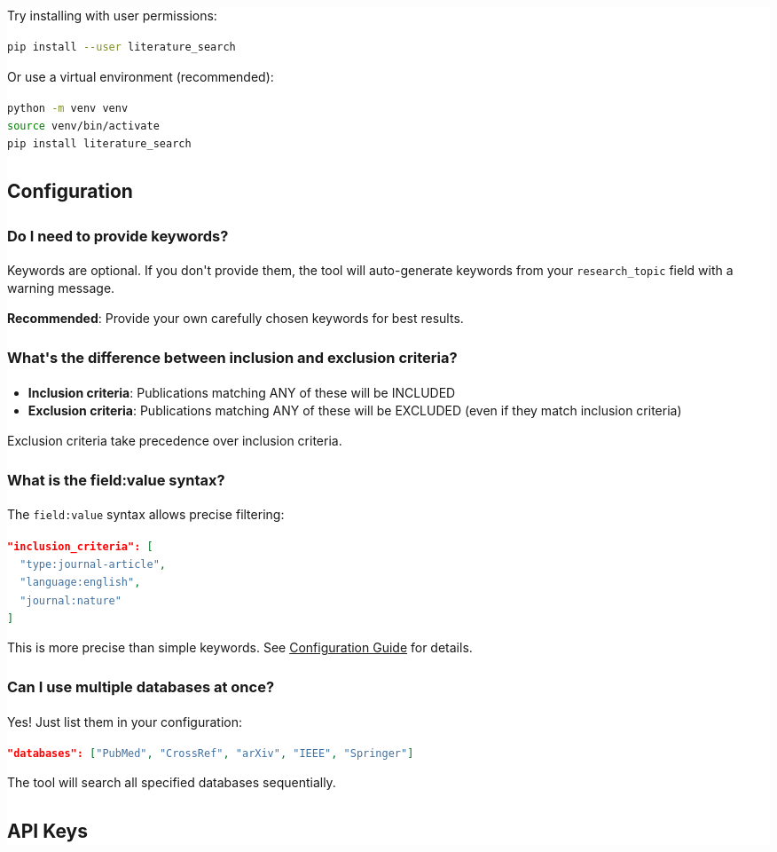 Try installing with user permissions:
```bash
pip install --user literature_search
```

Or use a virtual environment (recommended):
```bash
python -m venv venv
source venv/bin/activate
pip install literature_search
```

## Configuration

### Do I need to provide keywords?

Keywords are optional. If you don't provide them, the tool will auto-generate keywords from your `research_topic` field with a warning message.

**Recommended**: Provide your own carefully chosen keywords for best results.

### What's the difference between inclusion and exclusion criteria?

- **Inclusion criteria**: Publications matching ANY of these will be INCLUDED
- **Exclusion criteria**: Publications matching ANY of these will be EXCLUDED (even if they match inclusion criteria)

Exclusion criteria take precedence over inclusion criteria.

### What is the field:value syntax?

The `field:value` syntax allows precise filtering:
```json
"inclusion_criteria": [
  "type:journal-article",
  "language:english",
  "journal:nature"
]
```

This is more precise than simple keywords. See [Configuration Guide](configuration.md#field-specific-criteria-advanced) for details.

### Can I use multiple databases at once?

Yes! Just list them in your configuration:
```json
"databases": ["PubMed", "CrossRef", "arXiv", "IEEE", "Springer"]
```

The tool will search all specified databases sequentially.

## API Keys
